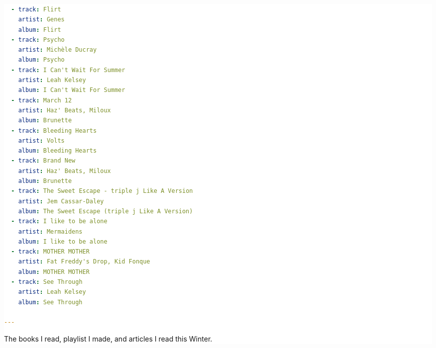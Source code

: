 ```yaml
  - track: Flirt
    artist: Genes
    album: Flirt
  - track: Psycho
    artist: Michèle Ducray
    album: Psycho
  - track: I Can't Wait For Summer
    artist: Leah Kelsey
    album: I Can't Wait For Summer
  - track: March 12
    artist: Haz' Beats, Miloux
    album: Brunette
  - track: Bleeding Hearts
    artist: Volts
    album: Bleeding Hearts
  - track: Brand New
    artist: Haz' Beats, Miloux
    album: Brunette
  - track: The Sweet Escape - triple j Like A Version
    artist: Jem Cassar-Daley
    album: The Sweet Escape (triple j Like A Version)
  - track: I like to be alone
    artist: Mermaidens
    album: I like to be alone
  - track: MOTHER MOTHER
    artist: Fat Freddy's Drop, Kid Fonque
    album: MOTHER MOTHER
  - track: See Through
    artist: Leah Kelsey
    album: See Through

---
```


The books I read, playlist I made, and articles I read this Winter.